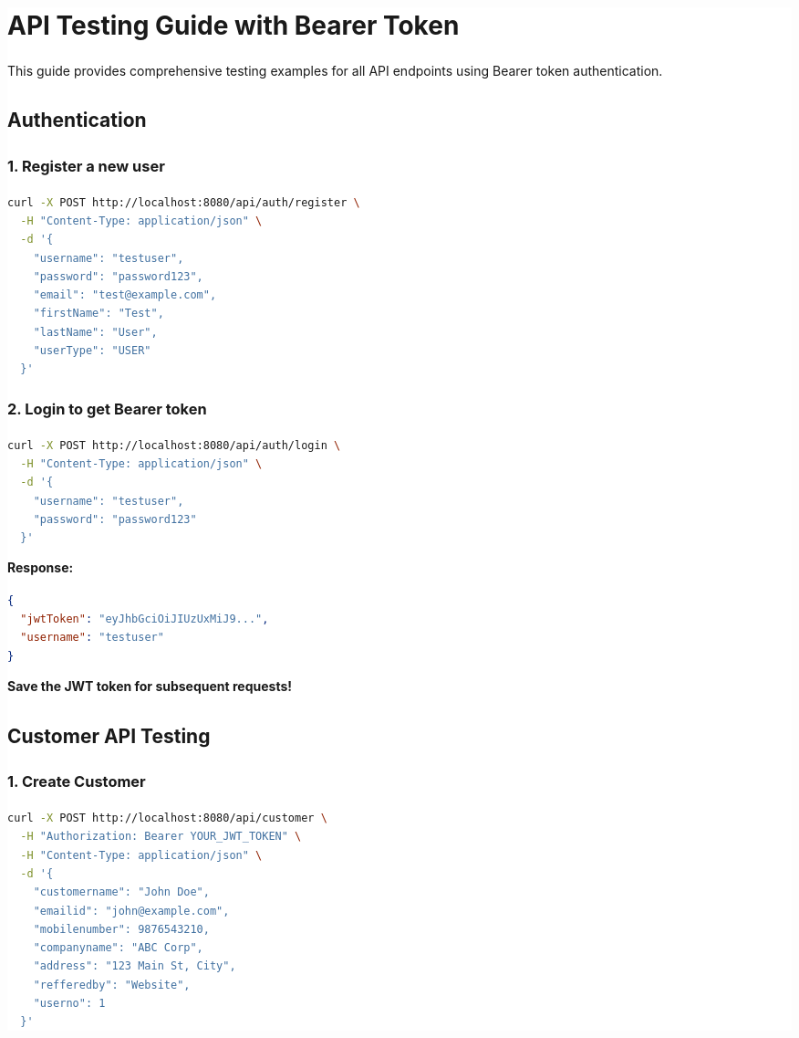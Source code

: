 # API Testing Guide with Bearer Token

This guide provides comprehensive testing examples for all API endpoints using Bearer token authentication.

## Authentication

### 1. Register a new user
```bash
curl -X POST http://localhost:8080/api/auth/register \
  -H "Content-Type: application/json" \
  -d '{
    "username": "testuser",
    "password": "password123",
    "email": "test@example.com",
    "firstName": "Test",
    "lastName": "User",
    "userType": "USER"
  }'
```

### 2. Login to get Bearer token
```bash
curl -X POST http://localhost:8080/api/auth/login \
  -H "Content-Type: application/json" \
  -d '{
    "username": "testuser",
    "password": "password123"
  }'
```

**Response:**
```json
{
  "jwtToken": "eyJhbGciOiJIUzUxMiJ9...",
  "username": "testuser"
}
```

**Save the JWT token for subsequent requests!**

## Customer API Testing

### 1. Create Customer
```bash
curl -X POST http://localhost:8080/api/customer \
  -H "Authorization: Bearer YOUR_JWT_TOKEN" \
  -H "Content-Type: application/json" \
  -d '{
    "customername": "John Doe",
    "emailid": "john@example.com",
    "mobilenumber": 9876543210,
    "companyname": "ABC Corp",
    "address": "123 Main St, City",
    "refferedby": "Website",
    "userno": 1
  }'
```
